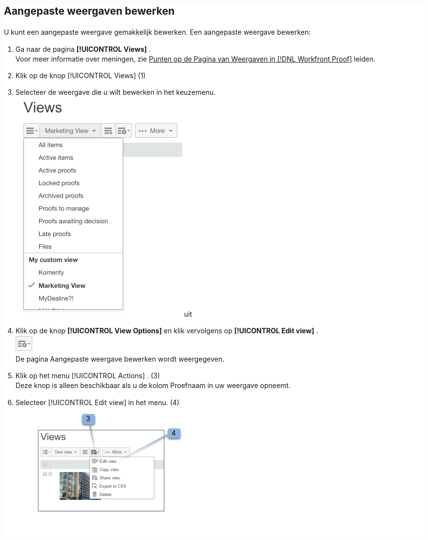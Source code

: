 ## Aangepaste weergaven bewerken

U kunt een aangepaste weergave gemakkelijk bewerken. Een aangepaste weergave bewerken:

1. Ga naar de pagina **[!UICONTROL Views]** .\
   Voor meer informatie over meningen, zie [&#x200B; Punten op de Pagina van Weergaven in  [!DNL Workfront Proof]](../../../workfront-proof/wp-work-proofsfiles/manage-your-work/manage-items-on-views-page.md) leiden.

1. Klik op de knop [!UICONTROL Views] (1)
1. Selecteer de weergave die u wilt bewerken in het keuzemenu.\
   ![&#x200B; geef mening &#x200B;](assets/proof-view-edit.png) uit

1. Klik op de knop **[!UICONTROL View Options]** en klik vervolgens op **[!UICONTROL Edit view]** .\
   ![&#x200B; de opties van de Mening &#x200B;](assets/proof-view-options.png)\
   De pagina Aangepaste weergave bewerken wordt weergegeven.

1. Klik op het menu [!UICONTROL Actions] . (3)\
   Deze knop is alleen beschikbaar als u de kolom Proefnaam in uw weergave opneemt.
1. Selecteer [!UICONTROL Edit view] in het menu. (4) \
   ![&#x200B; het uitgeven_custom_view_2.png &#x200B;](assets/editing-custom-view-2-350x258.png)
